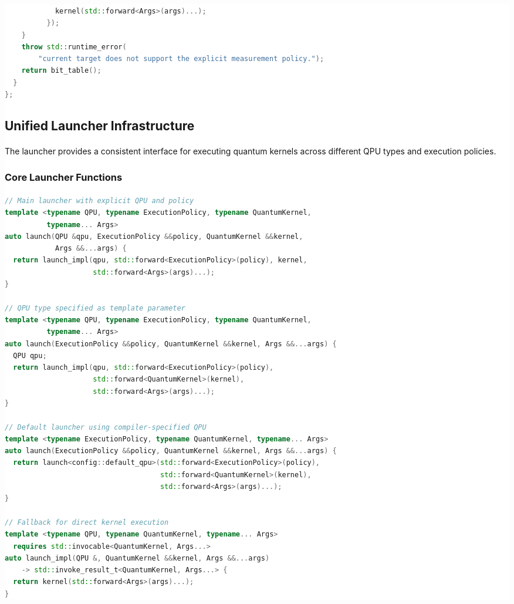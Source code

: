 ```cpp
            kernel(std::forward<Args>(args)...);
          });
    }
    throw std::runtime_error(
        "current target does not support the explicit measurement policy.");
    return bit_table();
  }
};
```

## Unified Launcher Infrastructure

The launcher provides a consistent interface for executing quantum kernels across different QPU types and execution policies.

### Core Launcher Functions

```cpp
// Main launcher with explicit QPU and policy
template <typename QPU, typename ExecutionPolicy, typename QuantumKernel,
          typename... Args>
auto launch(QPU &qpu, ExecutionPolicy &&policy, QuantumKernel &&kernel,
            Args &&...args) {
  return launch_impl(qpu, std::forward<ExecutionPolicy>(policy), kernel,
                     std::forward<Args>(args)...);
}

// QPU type specified as template parameter
template <typename QPU, typename ExecutionPolicy, typename QuantumKernel,
          typename... Args>
auto launch(ExecutionPolicy &&policy, QuantumKernel &&kernel, Args &&...args) {
  QPU qpu;
  return launch_impl(qpu, std::forward<ExecutionPolicy>(policy),
                     std::forward<QuantumKernel>(kernel),
                     std::forward<Args>(args)...);
}

// Default launcher using compiler-specified QPU
template <typename ExecutionPolicy, typename QuantumKernel, typename... Args>
auto launch(ExecutionPolicy &&policy, QuantumKernel &&kernel, Args &&...args) {
  return launch<config::default_qpu>(std::forward<ExecutionPolicy>(policy),
                                     std::forward<QuantumKernel>(kernel),
                                     std::forward<Args>(args)...);
}

// Fallback for direct kernel execution
template <typename QPU, typename QuantumKernel, typename... Args>
  requires std::invocable<QuantumKernel, Args...>
auto launch_impl(QPU &, QuantumKernel &&kernel, Args &&...args)
    -> std::invoke_result_t<QuantumKernel, Args...> {
  return kernel(std::forward<Args>(args)...);
}
```
